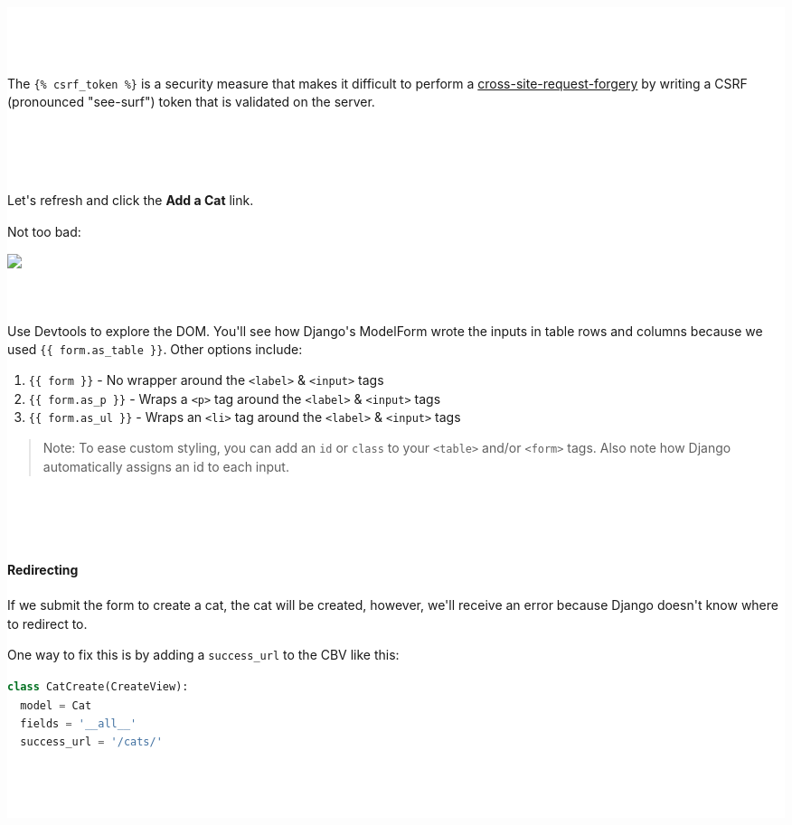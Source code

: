 <br>
<br>
<br>



The `{% csrf_token %}` is a security measure that makes it difficult to perform a [cross-site-request-forgery](https://en.wikipedia.org/wiki/Cross-site_request_forgery) by writing a CSRF (pronounced "see-surf") token that is validated on the server.

<br>
<br>
<br>


Let's refresh and click the **Add a Cat** link.

Not too bad:

<img src="https://i.imgur.com/DPxY8um.png">

<br>
<br>
<br>


Use Devtools to explore the DOM. You'll see how Django's ModelForm wrote the inputs in table rows and columns because we used `{{ form.as_table }}`.  Other options include:

1. `{{ form }}` - No wrapper around the `<label>` & `<input>` tags
1. `{{ form.as_p }}` - Wraps a `<p>` tag around the `<label>` & `<input>` tags
1. `{{ form.as_ul }}` - Wraps an `<li>` tag around the `<label>` & `<input>` tags

> Note: To ease custom styling, you can add an `id` or `class` to your `<table>` and/or `<form>` tags.  Also note how Django automatically assigns an id to each input.

<br>
<br>
<br>


#### Redirecting

If we submit the form to create a cat, the cat will be created, however, we'll receive an error because Django doesn't know where to redirect to.

One way to fix this is by adding a `success_url` to the CBV like this:

```python
class CatCreate(CreateView):
  model = Cat
  fields = '__all__'
  success_url = '/cats/'
```

<br>
<br>
<br>

